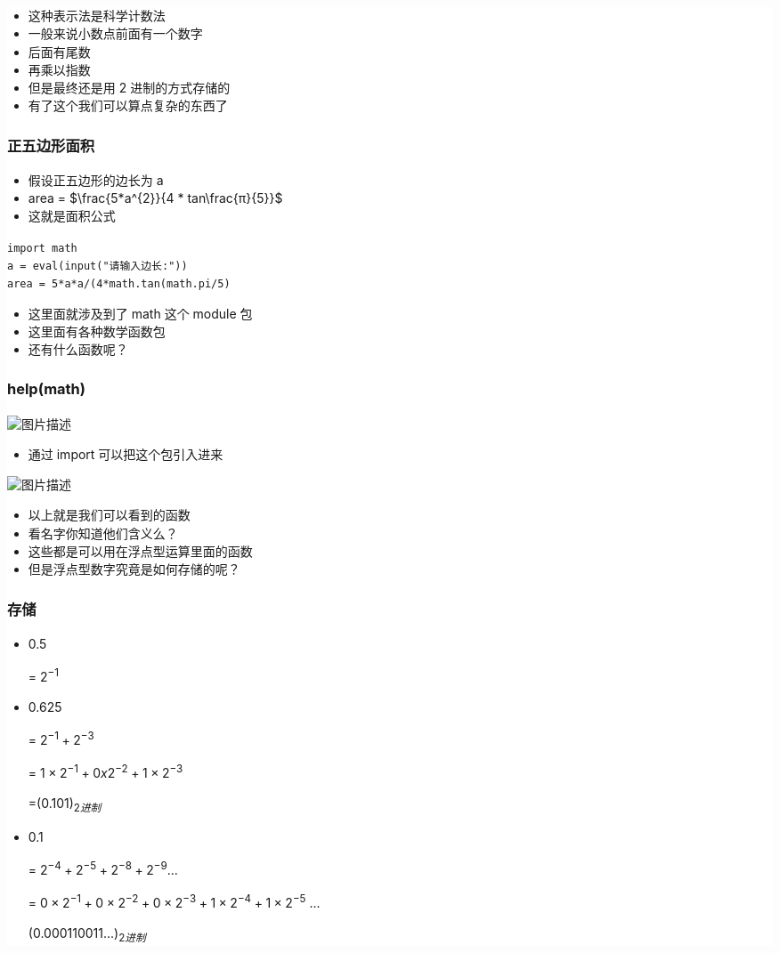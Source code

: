 - 这种表示法是科学计数法
- 一般来说小数点前面有一个数字
- 后面有尾数
- 再乘以指数
- 但是最终还是用 2 进制的方式存储的
- 有了这个我们可以算点复杂的东西了

### 正五边形面积

- 假设正五边形的边长为 a
- area = $\frac{5*a^{2}}{4 * tan\frac{π}{5}}$
- 这就是面积公式

```
import math
a = eval(input("请输入边长:"))
area = 5*a*a/(4*math.tan(math.pi/5)
```

- 这里面就涉及到了 math 这个 module 包
- 这里面有各种数学函数包
- 还有什么函数呢？

### help(math)

![图片描述](https://doc.shiyanlou.com/courses/uid1190679-20211212-1639264326715)

- 通过 import 可以把这个包引入进来

![图片描述](https://doc.shiyanlou.com/courses/uid1190679-20211212-1639264338411)

- 以上就是我们可以看到的函数
- 看名字你知道他们含义么？
- 这些都是可以用在浮点型运算里面的函数
- 但是浮点型数字究竟是如何存储的呢？

### 存储

- $0.5$

  = $2^{-1}$

- $0.625$

  = $2^{-1} + 2^{-3}$

  = $1 × 2^{-1} + 0 x 2^{-2} + 1 × 2^{-3}$

  =$(0.101)_{2 进制}$

- $0.1$

  = $2^{-4} + 2^{-5} + 2^{-8} + 2^{-9}$...

  = $0 × 2^{-1} + 0 × 2^{-2} + 0 × 2^{-3} + 1 × 2^{-4} + 1 × 2^{-5}$ ...

  $(0.000110011...)_{2 进制}$
